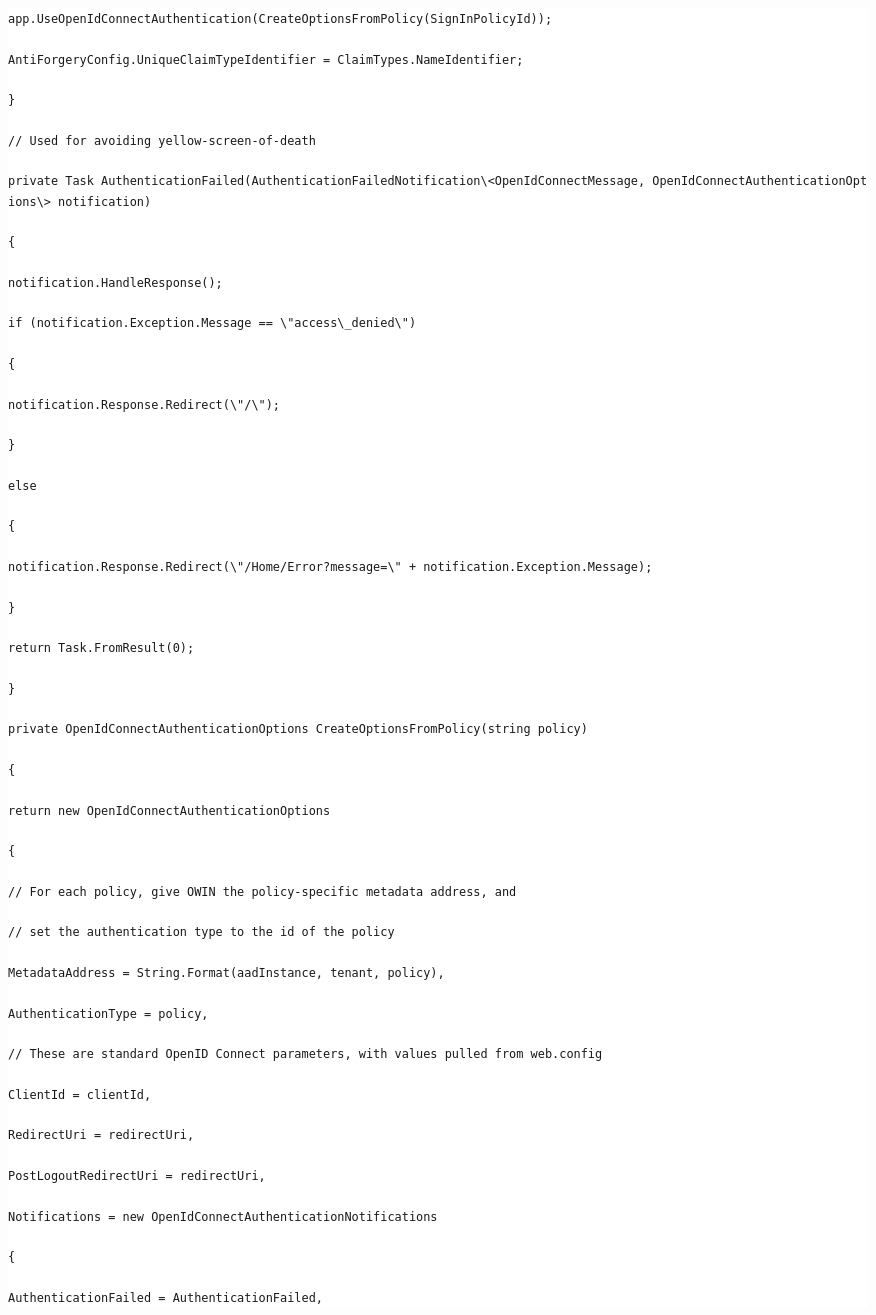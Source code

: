     app.UseOpenIdConnectAuthentication(CreateOptionsFromPolicy(SignInPolicyId));

    AntiForgeryConfig.UniqueClaimTypeIdentifier = ClaimTypes.NameIdentifier;

    }

    // Used for avoiding yellow-screen-of-death

    private Task AuthenticationFailed(AuthenticationFailedNotification\<OpenIdConnectMessage, OpenIdConnectAuthenticationOptions\> notification)

    {

    notification.HandleResponse();

    if (notification.Exception.Message == \"access\_denied\")

    {

    notification.Response.Redirect(\"/\");

    }

    else

    {

    notification.Response.Redirect(\"/Home/Error?message=\" + notification.Exception.Message);

    }

    return Task.FromResult(0);

    }

    private OpenIdConnectAuthenticationOptions CreateOptionsFromPolicy(string policy)

    {

    return new OpenIdConnectAuthenticationOptions

    {

    // For each policy, give OWIN the policy-specific metadata address, and

    // set the authentication type to the id of the policy

    MetadataAddress = String.Format(aadInstance, tenant, policy),

    AuthenticationType = policy,

    // These are standard OpenID Connect parameters, with values pulled from web.config

    ClientId = clientId,

    RedirectUri = redirectUri,

    PostLogoutRedirectUri = redirectUri,

    Notifications = new OpenIdConnectAuthenticationNotifications

    {

    AuthenticationFailed = AuthenticationFailed,
